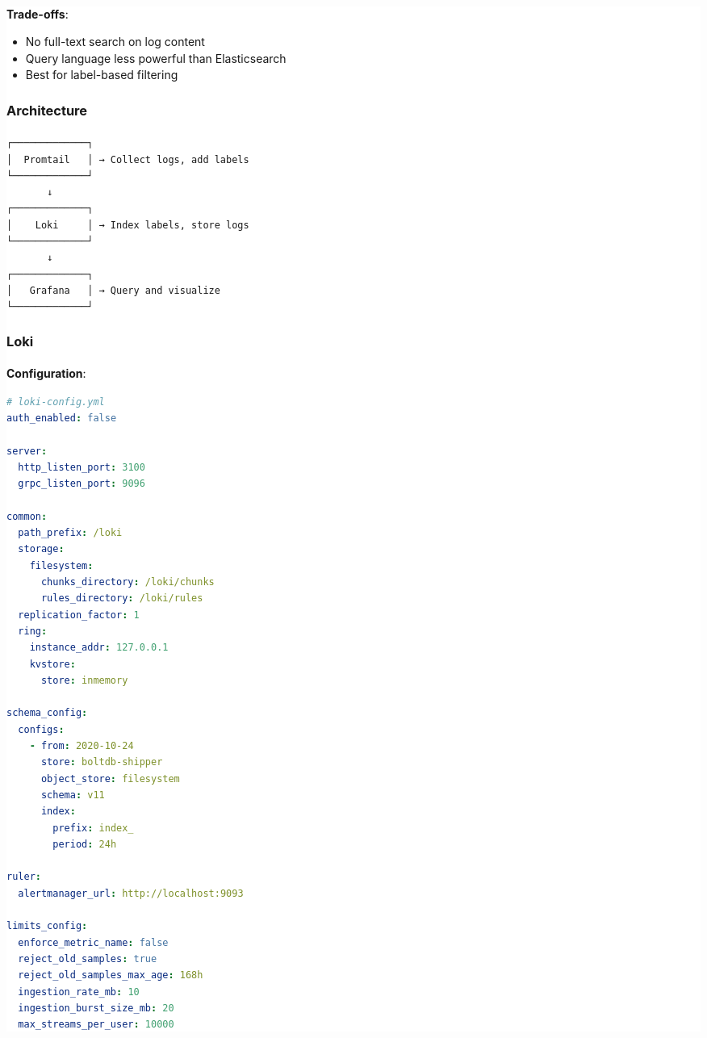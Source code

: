 **Trade-offs**:
- No full-text search on log content
- Query language less powerful than Elasticsearch
- Best for label-based filtering

### Architecture

```
┌─────────────┐
│  Promtail   │ → Collect logs, add labels
└─────────────┘
       ↓
┌─────────────┐
│    Loki     │ → Index labels, store logs
└─────────────┘
       ↓
┌─────────────┐
│   Grafana   │ → Query and visualize
└─────────────┘
```

### Loki

**Configuration**:

```yaml
# loki-config.yml
auth_enabled: false

server:
  http_listen_port: 3100
  grpc_listen_port: 9096

common:
  path_prefix: /loki
  storage:
    filesystem:
      chunks_directory: /loki/chunks
      rules_directory: /loki/rules
  replication_factor: 1
  ring:
    instance_addr: 127.0.0.1
    kvstore:
      store: inmemory

schema_config:
  configs:
    - from: 2020-10-24
      store: boltdb-shipper
      object_store: filesystem
      schema: v11
      index:
        prefix: index_
        period: 24h

ruler:
  alertmanager_url: http://localhost:9093

limits_config:
  enforce_metric_name: false
  reject_old_samples: true
  reject_old_samples_max_age: 168h
  ingestion_rate_mb: 10
  ingestion_burst_size_mb: 20
  max_streams_per_user: 10000
```